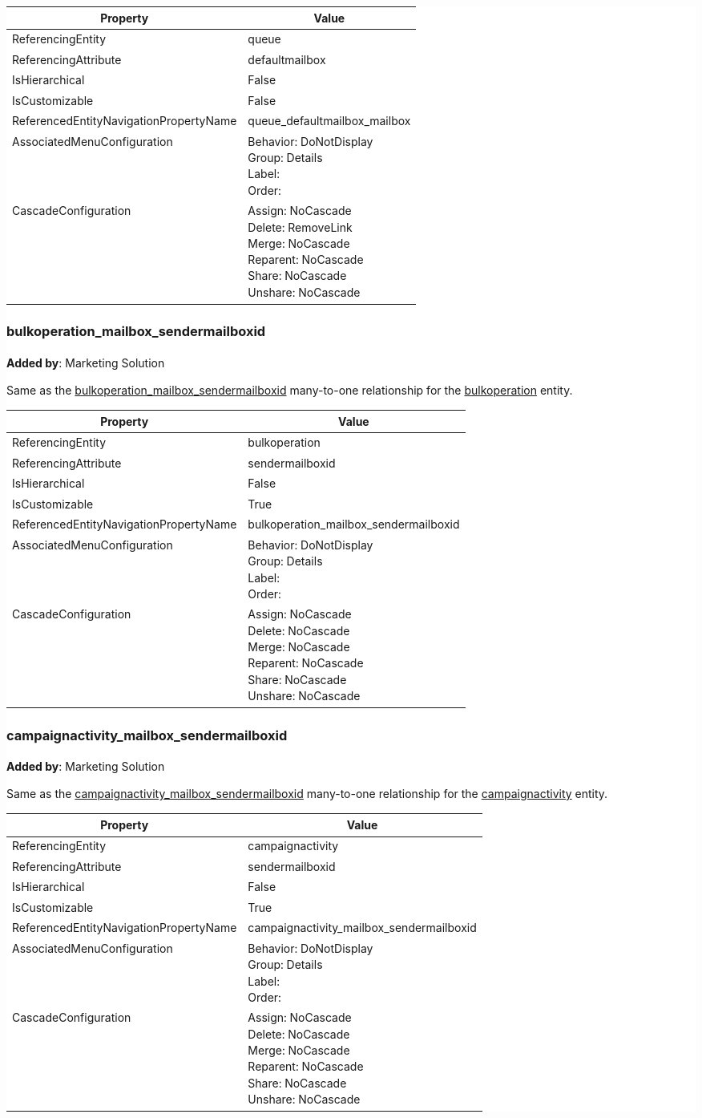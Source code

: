 |Property|Value|
|--------|-----|
|ReferencingEntity|queue|
|ReferencingAttribute|defaultmailbox|
|IsHierarchical|False|
|IsCustomizable|False|
|ReferencedEntityNavigationPropertyName|queue_defaultmailbox_mailbox|
|AssociatedMenuConfiguration|Behavior: DoNotDisplay<br />Group: Details<br />Label: <br />Order: |
|CascadeConfiguration|Assign: NoCascade<br />Delete: RemoveLink<br />Merge: NoCascade<br />Reparent: NoCascade<br />Share: NoCascade<br />Unshare: NoCascade|


### <a name="BKMK_bulkoperation_mailbox_sendermailboxid"></a> bulkoperation_mailbox_sendermailboxid

**Added by**: Marketing Solution

Same as the [bulkoperation_mailbox_sendermailboxid](bulkoperation.md#BKMK_bulkoperation_mailbox_sendermailboxid) many-to-one relationship for the [bulkoperation](bulkoperation.md) entity.

|Property|Value|
|--------|-----|
|ReferencingEntity|bulkoperation|
|ReferencingAttribute|sendermailboxid|
|IsHierarchical|False|
|IsCustomizable|True|
|ReferencedEntityNavigationPropertyName|bulkoperation_mailbox_sendermailboxid|
|AssociatedMenuConfiguration|Behavior: DoNotDisplay<br />Group: Details<br />Label: <br />Order: |
|CascadeConfiguration|Assign: NoCascade<br />Delete: NoCascade<br />Merge: NoCascade<br />Reparent: NoCascade<br />Share: NoCascade<br />Unshare: NoCascade|


### <a name="BKMK_campaignactivity_mailbox_sendermailboxid"></a> campaignactivity_mailbox_sendermailboxid

**Added by**: Marketing Solution

Same as the [campaignactivity_mailbox_sendermailboxid](campaignactivity.md#BKMK_campaignactivity_mailbox_sendermailboxid) many-to-one relationship for the [campaignactivity](campaignactivity.md) entity.

|Property|Value|
|--------|-----|
|ReferencingEntity|campaignactivity|
|ReferencingAttribute|sendermailboxid|
|IsHierarchical|False|
|IsCustomizable|True|
|ReferencedEntityNavigationPropertyName|campaignactivity_mailbox_sendermailboxid|
|AssociatedMenuConfiguration|Behavior: DoNotDisplay<br />Group: Details<br />Label: <br />Order: |
|CascadeConfiguration|Assign: NoCascade<br />Delete: NoCascade<br />Merge: NoCascade<br />Reparent: NoCascade<br />Share: NoCascade<br />Unshare: NoCascade|
